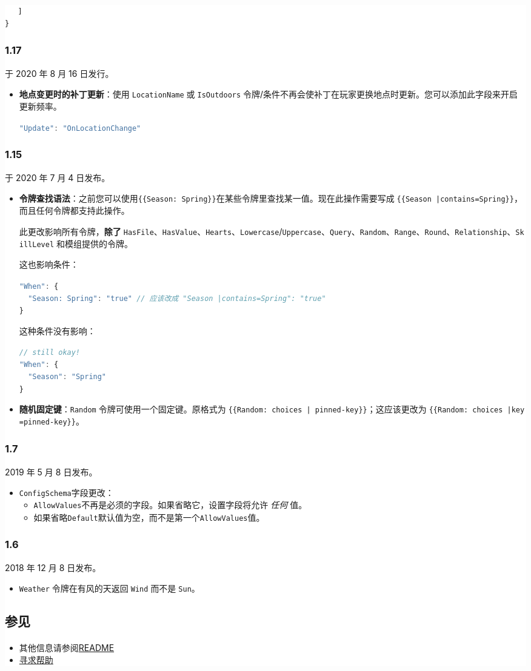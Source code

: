   ```js
     ]
  }
  ```

### 1.17
于 2020 年 8 月 16 日发行。

* **地点变更时的补丁更新**：使用 `LocationName` 或 `IsOutdoors` 令牌/条件不再会使补丁在玩家更换地点时更新。您可以添加此字段来开启更新频率。

  ```js
  "Update": "OnLocationChange"
  ```

### 1.15
于 2020 年 7 月 4 日发布。

* **令牌查找语法**：之前您可以使用`{{Season: Spring}}`在某些令牌里查找某一值。现在此操作需要写成 `{{Season |contains=Spring}}`，而且任何令牌都支持此操作。

  此更改影响所有令牌，**除了** `HasFile`、`HasValue`、`Hearts`、`Lowercase`/`Uppercase`、`Query`、`Random`、`Range`、`Round`、`Relationship`、`SkillLevel` 和模组提供的令牌。

  这也影响条件：
  ```js
  "When": {
    "Season: Spring": "true" // 应该改成 "Season |contains=Spring": "true"
  }
  ```

  这种条件没有影响：
  ```js
  // still okay!
  "When": {
    "Season": "Spring"
  }
  ```

* **随机固定键**：`Random` 令牌可使用一个固定键。原格式为 `{{Random: choices | pinned-key}}`；这应该更改为 `{{Random: choices |key=pinned-key}}`。

### 1.7
2019 年 5 月 8 日发布。

* `ConfigSchema`字段更改：
  * `AllowValues`不再是必须的字段。如果省略它，设置字段将允许 _任何_ 值。
  * 如果省略`Default`默认值为空，而不是第一个`AllowValues`值。

### 1.6
2018 年 12 月 8 日发布。

* `Weather` 令牌在有风的天返回 `Wind` 而不是 `Sun`。

## 参见<a name="see-also"></a>
* 其他信息请参阅[README](README.md)
* [寻求帮助](https://zh.stardewvalleywiki.com/模组:帮助)
